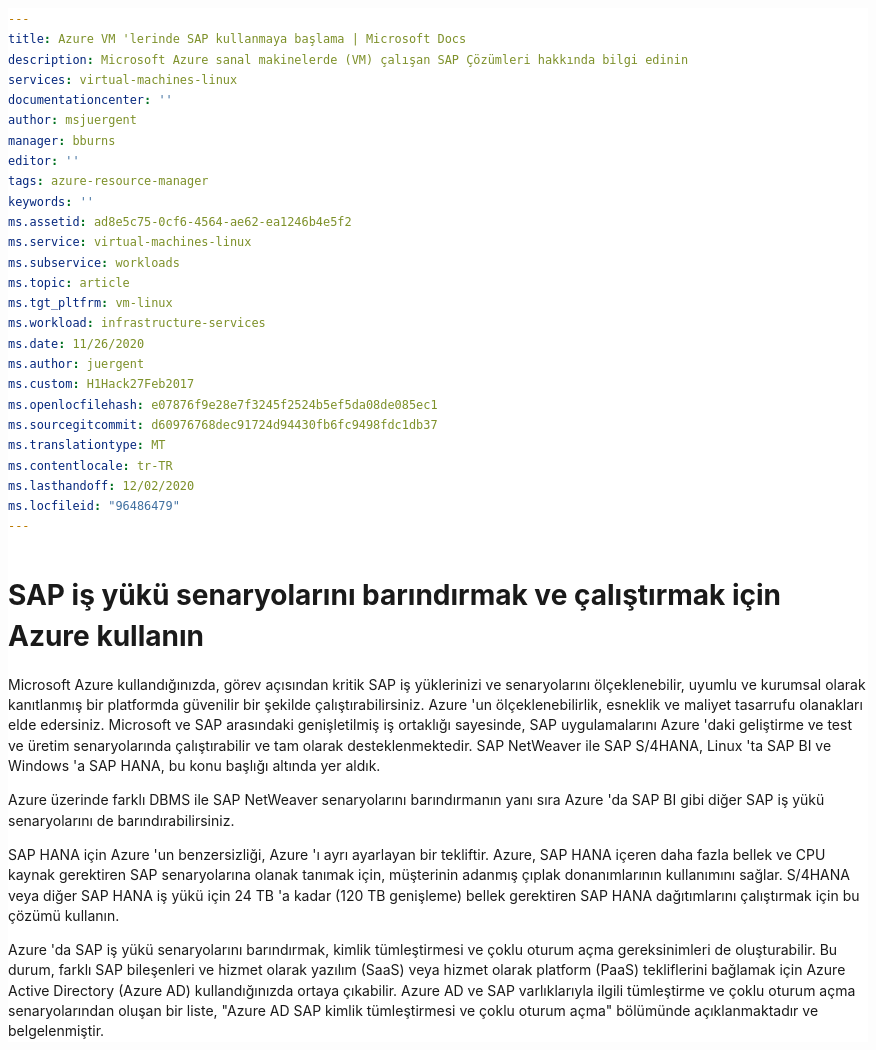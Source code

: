 ```yaml
---
title: Azure VM 'lerinde SAP kullanmaya başlama | Microsoft Docs
description: Microsoft Azure sanal makinelerde (VM) çalışan SAP Çözümleri hakkında bilgi edinin
services: virtual-machines-linux
documentationcenter: ''
author: msjuergent
manager: bburns
editor: ''
tags: azure-resource-manager
keywords: ''
ms.assetid: ad8e5c75-0cf6-4564-ae62-ea1246b4e5f2
ms.service: virtual-machines-linux
ms.subservice: workloads
ms.topic: article
ms.tgt_pltfrm: vm-linux
ms.workload: infrastructure-services
ms.date: 11/26/2020
ms.author: juergent
ms.custom: H1Hack27Feb2017
ms.openlocfilehash: e07876f9e28e7f3245f2524b5ef5da08de085ec1
ms.sourcegitcommit: d60976768dec91724d94430fb6fc9498fdc1db37
ms.translationtype: MT
ms.contentlocale: tr-TR
ms.lasthandoff: 12/02/2020
ms.locfileid: "96486479"
---
```

# <a name="use-azure-to-host-and-run-sap-workload-scenarios"></a>SAP iş yükü senaryolarını barındırmak ve çalıştırmak için Azure kullanın

Microsoft Azure kullandığınızda, görev açısından kritik SAP iş yüklerinizi ve senaryolarını ölçeklenebilir, uyumlu ve kurumsal olarak kanıtlanmış bir platformda güvenilir bir şekilde çalıştırabilirsiniz. Azure 'un ölçeklenebilirlik, esneklik ve maliyet tasarrufu olanakları elde edersiniz. Microsoft ve SAP arasındaki genişletilmiş iş ortaklığı sayesinde, SAP uygulamalarını Azure 'daki geliştirme ve test ve üretim senaryolarında çalıştırabilir ve tam olarak desteklenmektedir. SAP NetWeaver ile SAP S/4HANA, Linux 'ta SAP BI ve Windows 'a SAP HANA, bu konu başlığı altında yer aldık.

Azure üzerinde farklı DBMS ile SAP NetWeaver senaryolarını barındırmanın yanı sıra Azure 'da SAP BI gibi diğer SAP iş yükü senaryolarını de barındırabilirsiniz. 

SAP HANA için Azure 'un benzersizliği, Azure 'ı ayrı ayarlayan bir tekliftir. Azure, SAP HANA içeren daha fazla bellek ve CPU kaynak gerektiren SAP senaryolarına olanak tanımak için, müşterinin adanmış çıplak donanımlarının kullanımını sağlar. S/4HANA veya diğer SAP HANA iş yükü için 24 TB 'a kadar (120 TB genişleme) bellek gerektiren SAP HANA dağıtımlarını çalıştırmak için bu çözümü kullanın. 

Azure 'da SAP iş yükü senaryolarını barındırmak, kimlik tümleştirmesi ve çoklu oturum açma gereksinimleri de oluşturabilir. Bu durum, farklı SAP bileşenleri ve hizmet olarak yazılım (SaaS) veya hizmet olarak platform (PaaS) tekliflerini bağlamak için Azure Active Directory (Azure AD) kullandığınızda ortaya çıkabilir. Azure AD ve SAP varlıklarıyla ilgili tümleştirme ve çoklu oturum açma senaryolarından oluşan bir liste, "Azure AD SAP kimlik tümleştirmesi ve çoklu oturum açma" bölümünde açıklanmaktadır ve belgelenmiştir.

